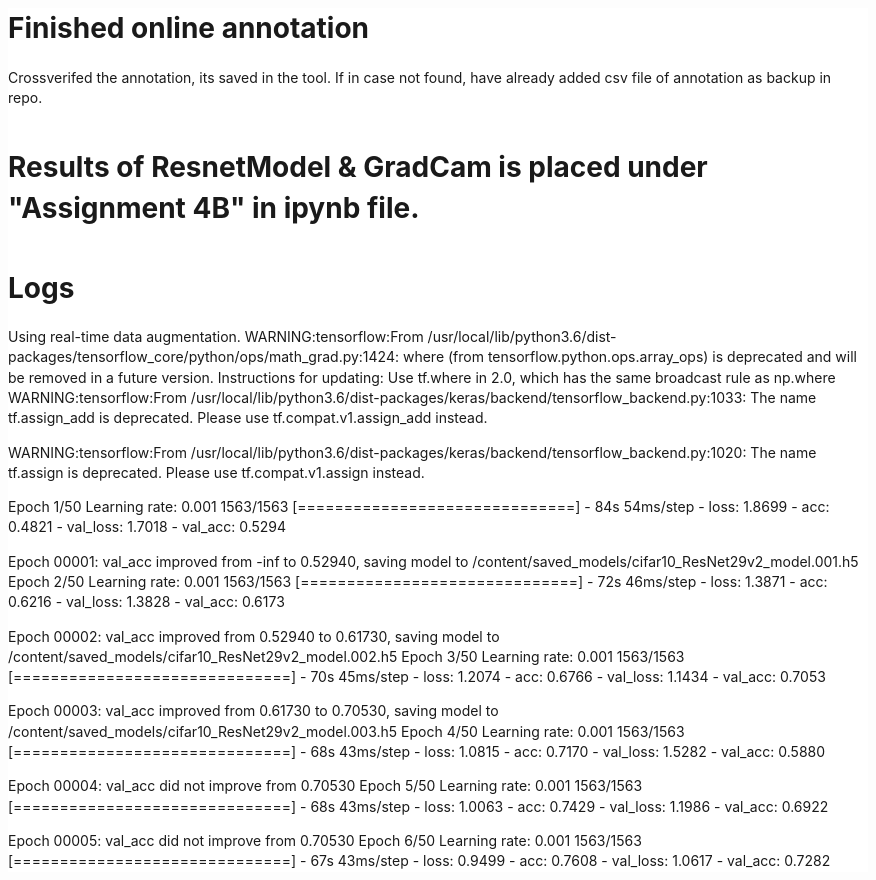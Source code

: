 Finished online annotation
===========================
Crossverifed the annotation, its saved in the tool. If in case not found, have already added csv file of annotation as backup in repo.

Results of ResnetModel & GradCam is placed under "Assignment 4B" in ipynb file.
=============================================================================

Logs
=====

Using real-time data augmentation.
WARNING:tensorflow:From /usr/local/lib/python3.6/dist-packages/tensorflow_core/python/ops/math_grad.py:1424: where (from tensorflow.python.ops.array_ops) is deprecated and will be removed in a future version.
Instructions for updating:
Use tf.where in 2.0, which has the same broadcast rule as np.where
WARNING:tensorflow:From /usr/local/lib/python3.6/dist-packages/keras/backend/tensorflow_backend.py:1033: The name tf.assign_add is deprecated. Please use tf.compat.v1.assign_add instead.

WARNING:tensorflow:From /usr/local/lib/python3.6/dist-packages/keras/backend/tensorflow_backend.py:1020: The name tf.assign is deprecated. Please use tf.compat.v1.assign instead.

Epoch 1/50
Learning rate:  0.001
1563/1563 [==============================] - 84s 54ms/step - loss: 1.8699 - acc: 0.4821 - val_loss: 1.7018 - val_acc: 0.5294

Epoch 00001: val_acc improved from -inf to 0.52940, saving model to /content/saved_models/cifar10_ResNet29v2_model.001.h5
Epoch 2/50
Learning rate:  0.001
1563/1563 [==============================] - 72s 46ms/step - loss: 1.3871 - acc: 0.6216 - val_loss: 1.3828 - val_acc: 0.6173

Epoch 00002: val_acc improved from 0.52940 to 0.61730, saving model to /content/saved_models/cifar10_ResNet29v2_model.002.h5
Epoch 3/50
Learning rate:  0.001
1563/1563 [==============================] - 70s 45ms/step - loss: 1.2074 - acc: 0.6766 - val_loss: 1.1434 - val_acc: 0.7053

Epoch 00003: val_acc improved from 0.61730 to 0.70530, saving model to /content/saved_models/cifar10_ResNet29v2_model.003.h5
Epoch 4/50
Learning rate:  0.001
1563/1563 [==============================] - 68s 43ms/step - loss: 1.0815 - acc: 0.7170 - val_loss: 1.5282 - val_acc: 0.5880

Epoch 00004: val_acc did not improve from 0.70530
Epoch 5/50
Learning rate:  0.001
1563/1563 [==============================] - 68s 43ms/step - loss: 1.0063 - acc: 0.7429 - val_loss: 1.1986 - val_acc: 0.6922

Epoch 00005: val_acc did not improve from 0.70530
Epoch 6/50
Learning rate:  0.001
1563/1563 [==============================] - 67s 43ms/step - loss: 0.9499 - acc: 0.7608 - val_loss: 1.0617 - val_acc: 0.7282
